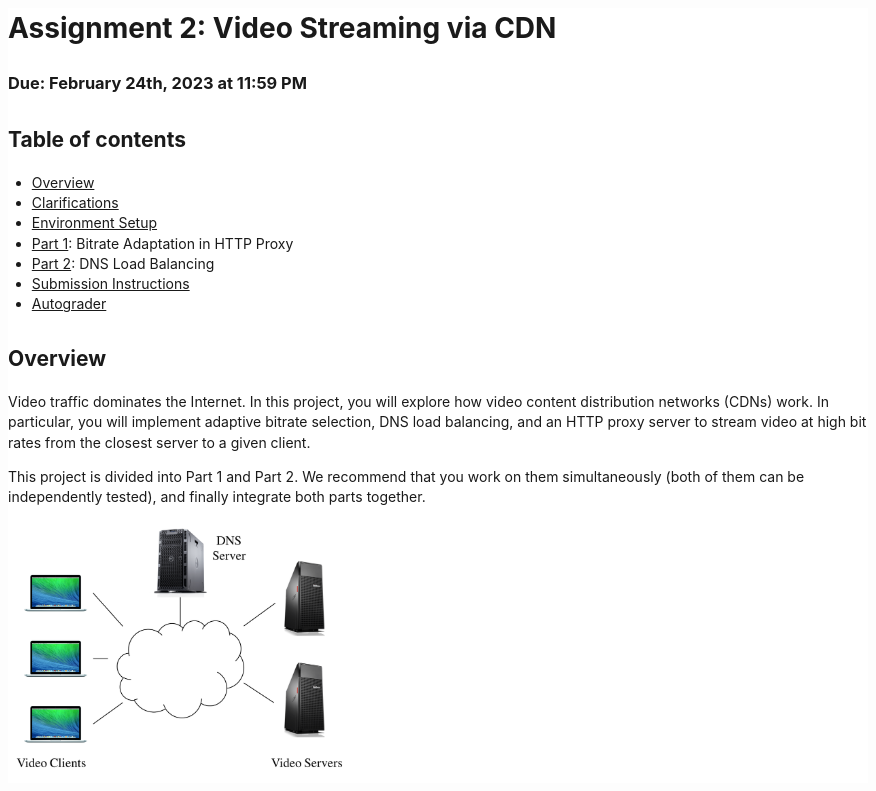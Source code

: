# Assignment 2: Video Streaming via CDN

### Due: February 24th, 2023 at 11:59 PM

## Table of contents
* [Overview](#overview)
* [Clarifications](#clarifications)
* [Environment Setup](#environment)
* [Part 1](#part1): Bitrate Adaptation in HTTP Proxy
* [Part 2](#part2): DNS Load Balancing
* [Submission Instructions](#submission-instr)
* [Autograder](#autograder)

<a name="overview"></a>
## Overview

Video traffic dominates the Internet. In this project, you will explore how video content distribution networks (CDNs) work. In particular, you will implement adaptive bitrate selection, DNS load balancing, and an HTTP proxy server to stream video at high bit rates from the closest server to a given client.

This project is divided into Part 1 and Part 2. We recommend that you work on them simultaneously (both of them can be independently tested), and finally integrate both parts together.

<img src="real-CDN.png" title="Video CDN in the wild" alt="" width="350" height="256"/>
